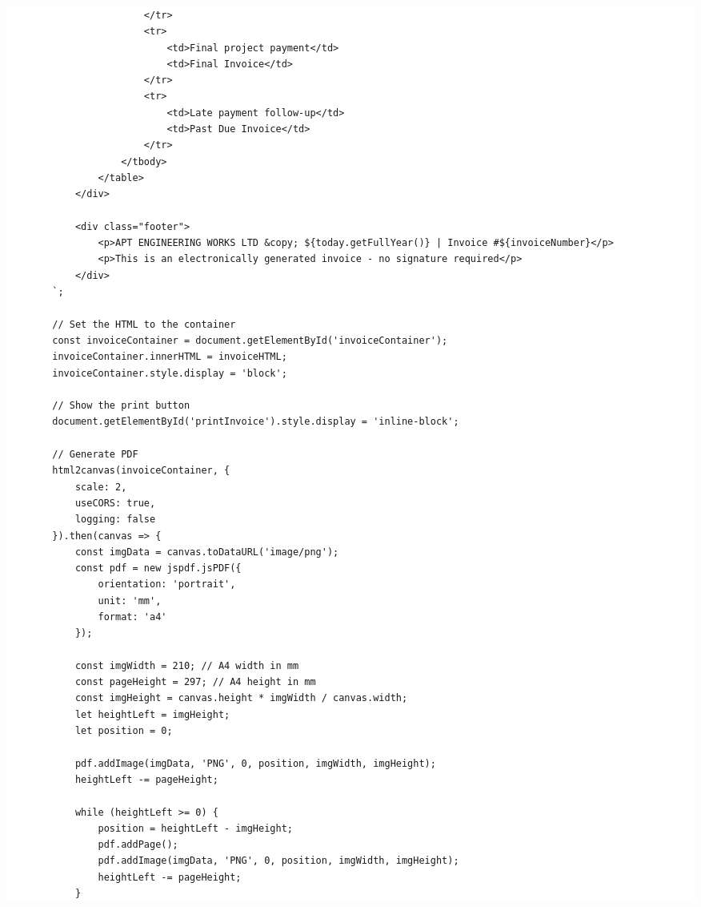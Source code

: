                             </tr>
                            <tr>
                                <td>Final project payment</td>
                                <td>Final Invoice</td>
                            </tr>
                            <tr>
                                <td>Late payment follow-up</td>
                                <td>Past Due Invoice</td>
                            </tr>
                        </tbody>
                    </table>
                </div>
                
                <div class="footer">
                    <p>APT ENGINEERING WORKS LTD &copy; ${today.getFullYear()} | Invoice #${invoiceNumber}</p>
                    <p>This is an electronically generated invoice - no signature required</p>
                </div>
            `;
            
            // Set the HTML to the container
            const invoiceContainer = document.getElementById('invoiceContainer');
            invoiceContainer.innerHTML = invoiceHTML;
            invoiceContainer.style.display = 'block';
            
            // Show the print button
            document.getElementById('printInvoice').style.display = 'inline-block';
            
            // Generate PDF
            html2canvas(invoiceContainer, {
                scale: 2,
                useCORS: true,
                logging: false
            }).then(canvas => {
                const imgData = canvas.toDataURL('image/png');
                const pdf = new jspdf.jsPDF({
                    orientation: 'portrait',
                    unit: 'mm',
                    format: 'a4'
                });
                
                const imgWidth = 210; // A4 width in mm
                const pageHeight = 297; // A4 height in mm
                const imgHeight = canvas.height * imgWidth / canvas.width;
                let heightLeft = imgHeight;
                let position = 0;
                
                pdf.addImage(imgData, 'PNG', 0, position, imgWidth, imgHeight);
                heightLeft -= pageHeight;
                
                while (heightLeft >= 0) {
                    position = heightLeft - imgHeight;
                    pdf.addPage();
                    pdf.addImage(imgData, 'PNG', 0, position, imgWidth, imgHeight);
                    heightLeft -= pageHeight;
                }
                